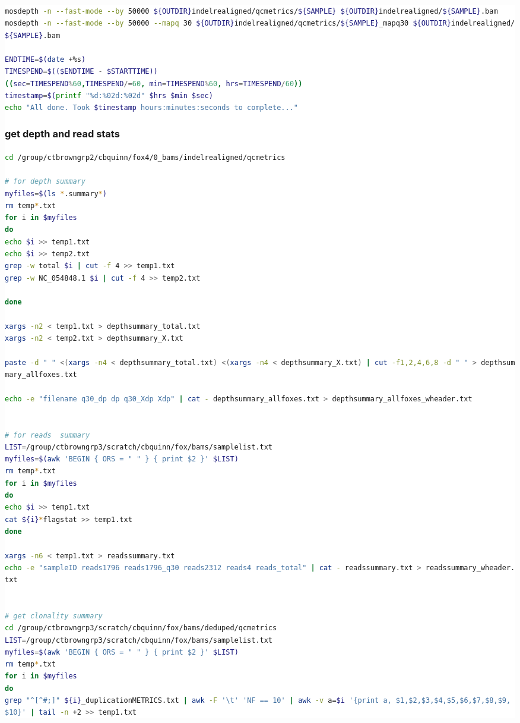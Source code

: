 ```sh
mosdepth -n --fast-mode --by 50000 ${OUTDIR}indelrealigned/qcmetrics/${SAMPLE} ${OUTDIR}indelrealigned/${SAMPLE}.bam
mosdepth -n --fast-mode --by 50000 --mapq 30 ${OUTDIR}indelrealigned/qcmetrics/${SAMPLE}_mapq30 ${OUTDIR}indelrealigned/${SAMPLE}.bam

ENDTIME=$(date +%s)
TIMESPEND=$(($ENDTIME - $STARTTIME))
((sec=TIMESPEND%60,TIMESPEND/=60, min=TIMESPEND%60, hrs=TIMESPEND/60))
timestamp=$(printf "%d:%02d:%02d" $hrs $min $sec)
echo "All done. Took $timestamp hours:minutes:seconds to complete..."
```


### get depth and read stats

```bash
cd /group/ctbrowngrp2/cbquinn/fox4/0_bams/indelrealigned/qcmetrics

# for depth summary
myfiles=$(ls *.summary*)
rm temp*.txt
for i in $myfiles
do
echo $i >> temp1.txt
echo $i >> temp2.txt
grep -w total $i | cut -f 4 >> temp1.txt
grep -w NC_054848.1 $i | cut -f 4 >> temp2.txt

done

xargs -n2 < temp1.txt > depthsummary_total.txt
xargs -n2 < temp2.txt > depthsummary_X.txt

paste -d " " <(xargs -n4 < depthsummary_total.txt) <(xargs -n4 < depthsummary_X.txt) | cut -f1,2,4,6,8 -d " " > depthsummary_allfoxes.txt

echo -e "filename q30_dp dp q30_Xdp Xdp" | cat - depthsummary_allfoxes.txt > depthsummary_allfoxes_wheader.txt


# for reads  summary
LIST=/group/ctbrowngrp3/scratch/cbquinn/fox/bams/samplelist.txt
myfiles=$(awk 'BEGIN { ORS = " " } { print $2 }' $LIST)
rm temp*.txt
for i in $myfiles
do
echo $i >> temp1.txt
cat ${i}*flagstat >> temp1.txt
done

xargs -n6 < temp1.txt > readssummary.txt
echo -e "sampleID reads1796 reads1796_q30 reads2312 reads4 reads_total" | cat - readssummary.txt > readssummary_wheader.txt


# get clonality summary
cd /group/ctbrowngrp3/scratch/cbquinn/fox/bams/deduped/qcmetrics
LIST=/group/ctbrowngrp3/scratch/cbquinn/fox/bams/samplelist.txt
myfiles=$(awk 'BEGIN { ORS = " " } { print $2 }' $LIST)
rm temp*.txt
for i in $myfiles
do
grep "^[^#;]" ${i}_duplicationMETRICS.txt | awk -F '\t' 'NF == 10' | awk -v a=$i '{print a, $1,$2,$3,$4,$5,$6,$7,$8,$9, $10}' | tail -n +2 >> temp1.txt
```